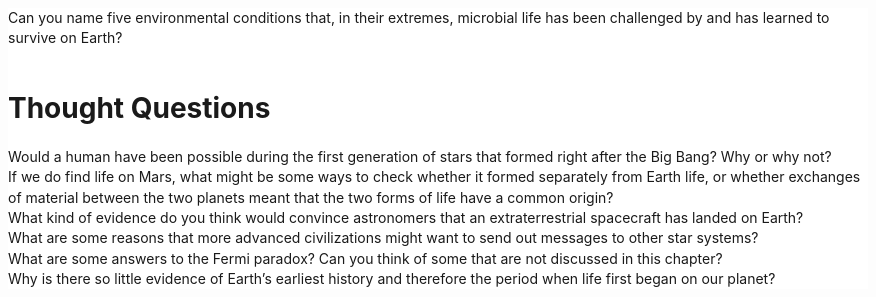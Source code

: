 <div data-type="exercise" class="exercise">
<div data-type="problem" class="problem" markdown="1">
Can you name five environmental conditions that, in their extremes, microbial life has been challenged by and has learned to survive on Earth?

</div>
</div>

# Thought Questions

<div data-type="exercise" class="exercise">
<div data-type="problem" class="problem" markdown="1">
Would a human have been possible during the first generation of stars that formed right after the Big Bang? Why or why not?

</div>
</div>

<div data-type="exercise" class="exercise">
<div data-type="problem" class="problem" markdown="1">
If we do find life on Mars, what might be some ways to check whether it formed separately from Earth life, or whether exchanges of material between the two planets meant that the two forms of life have a common origin?

</div>
</div>

<div data-type="exercise" class="exercise">
<div data-type="problem" class="problem" markdown="1">
What kind of evidence do you think would convince astronomers that an extraterrestrial spacecraft has landed on Earth?

</div>
</div>

<div data-type="exercise" class="exercise">
<div data-type="problem" class="problem" markdown="1">
What are some reasons that more advanced civilizations might want to send out messages to other star systems?

</div>
</div>

<div data-type="exercise" class="exercise">
<div data-type="problem" class="problem" markdown="1">
What are some answers to the Fermi paradox? Can you think of some that are not discussed in this chapter?

</div>
</div>

<div data-type="exercise" class="exercise">
<div data-type="problem" class="problem" markdown="1">
Why is there so little evidence of Earth’s earliest history and therefore the period when life first began on our planet?
